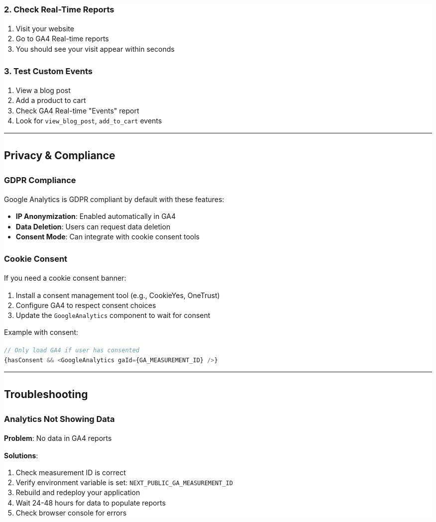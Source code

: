 ### 2. Check Real-Time Reports

1. Visit your website
2. Go to GA4 Real-time reports
3. You should see your visit appear within seconds

### 3. Test Custom Events

1. View a blog post
2. Add a product to cart
3. Check GA4 Real-time "Events" report
4. Look for `view_blog_post`, `add_to_cart` events

---

## Privacy & Compliance

### GDPR Compliance

Google Analytics is GDPR compliant by default with these features:

- **IP Anonymization**: Enabled automatically in GA4
- **Data Deletion**: Users can request data deletion
- **Consent Mode**: Can integrate with cookie consent tools

### Cookie Consent

If you need a cookie consent banner:

1. Install a consent management tool (e.g., CookieYes, OneTrust)
2. Configure GA4 to respect consent choices
3. Update the `GoogleAnalytics` component to wait for consent

Example with consent:
```typescript
// Only load GA4 if user has consented
{hasConsent && <GoogleAnalytics gaId={GA_MEASUREMENT_ID} />}
```

---

## Troubleshooting

### Analytics Not Showing Data

**Problem**: No data in GA4 reports

**Solutions**:
1. Check measurement ID is correct
2. Verify environment variable is set: `NEXT_PUBLIC_GA_MEASUREMENT_ID`
3. Rebuild and redeploy your application
4. Wait 24-48 hours for data to populate reports
5. Check browser console for errors
